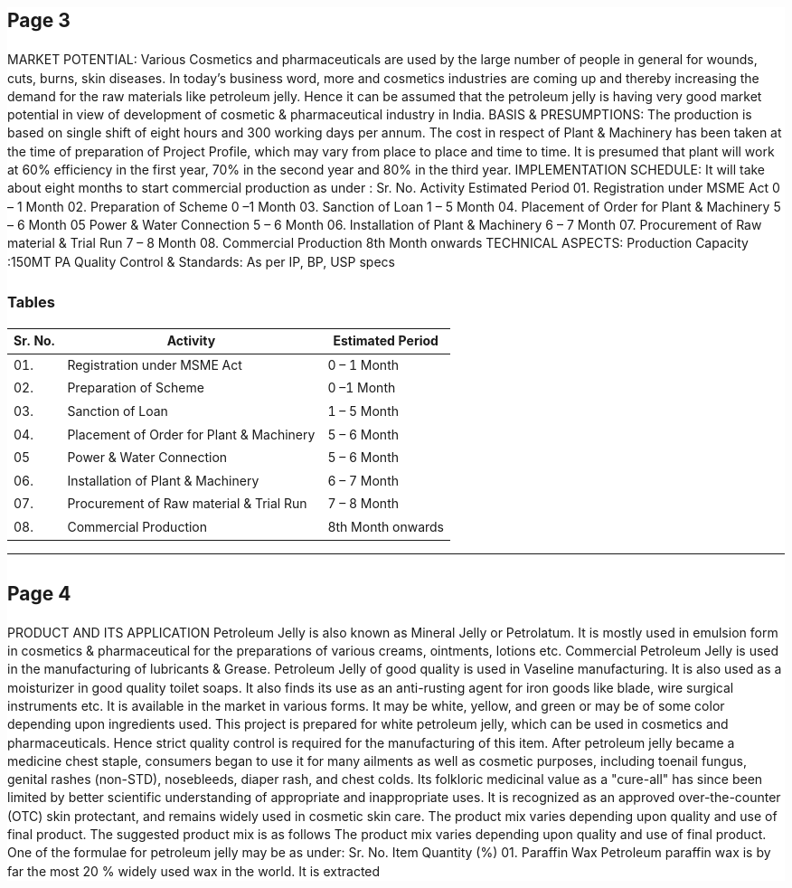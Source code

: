 
## Page 3

MARKET POTENTIAL: Various Cosmetics and pharmaceuticals are used by the large number of people in general for wounds, cuts, burns, skin diseases. In today’s business word, more and cosmetics industries are coming up and thereby increasing the demand for the raw materials like petroleum jelly. Hence it can be assumed that the petroleum jelly is having very good market potential in view of development of cosmetic & pharmaceutical industry in India. BASIS & PRESUMPTIONS: The production is based on single shift of eight hours and 300 working days per annum. The cost in respect of Plant & Machinery has been taken at the time of preparation of Project Profile, which may vary from place to place and time to time. It is presumed that plant will work at 60% efficiency in the first year, 70% in the second year and 80% in the third year. IMPLEMENTATION SCHEDULE: It will take about eight months to start commercial production as under : Sr. No. Activity Estimated Period 01. Registration under MSME Act 0 – 1 Month 02. Preparation of Scheme 0 –1 Month 03. Sanction of Loan 1 – 5 Month 04. Placement of Order for Plant & Machinery 5 – 6 Month 05 Power & Water Connection 5 – 6 Month 06. Installation of Plant & Machinery 6 – 7 Month 07. Procurement of Raw material & Trial Run 7 – 8 Month 08. Commercial Production 8th Month onwards TECHNICAL ASPECTS: Production Capacity :150MT PA Quality Control & Standards: As per IP, BP, USP specs

### Tables

| Sr. No. | Activity | Estimated Period |
|---|---|---|
| 01. | Registration under MSME Act | 0 – 1 Month |
| 02. | Preparation of Scheme | 0 –1 Month |
| 03. | Sanction of Loan | 1 – 5 Month |
| 04. | Placement of Order for Plant & Machinery | 5 – 6 Month |
| 05 | Power & Water Connection | 5 – 6 Month |
| 06. | Installation of Plant & Machinery | 6 – 7 Month |
| 07. | Procurement of Raw material & Trial Run | 7 – 8 Month |
| 08. | Commercial Production | 8th Month onwards |

---

## Page 4

PRODUCT AND ITS APPLICATION Petroleum Jelly is also known as Mineral Jelly or Petrolatum. It is mostly used in emulsion form in cosmetics & pharmaceutical for the preparations of various creams, ointments, lotions etc. Commercial Petroleum Jelly is used in the manufacturing of lubricants & Grease. Petroleum Jelly of good quality is used in Vaseline manufacturing. It is also used as a moisturizer in good quality toilet soaps. It also finds its use as an anti-rusting agent for iron goods like blade, wire surgical instruments etc. It is available in the market in various forms. It may be white, yellow, and green or may be of some color depending upon ingredients used. This project is prepared for white petroleum jelly, which can be used in cosmetics and pharmaceuticals. Hence strict quality control is required for the manufacturing of this item. After petroleum jelly became a medicine chest staple, consumers began to use it for many ailments as well as cosmetic purposes, including toenail fungus, genital rashes (non-STD), nosebleeds, diaper rash, and chest colds. Its folkloric medicinal value as a "cure-all" has since been limited by better scientific understanding of appropriate and inappropriate uses. It is recognized as an approved over-the-counter (OTC) skin protectant, and remains widely used in cosmetic skin care. The product mix varies depending upon quality and use of final product. The suggested product mix is as follows The product mix varies depending upon quality and use of final product. One of the formulae for petroleum jelly may be as under: Sr. No. Item Quantity (%) 01. Paraffin Wax Petroleum paraffin wax is by far the most 20 % widely used wax in the world. It is extracted
